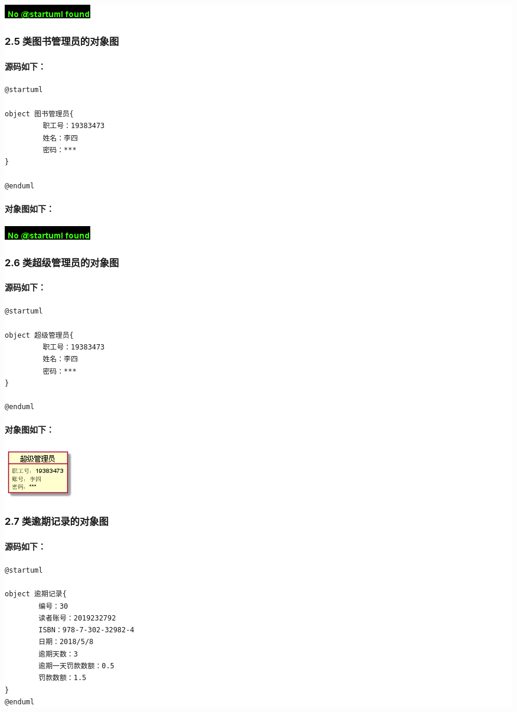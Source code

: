 ![](预约.png  "预约" )

### 2.5 类图书管理员的对象图
#### 源码如下：
```
@startuml

object 图书管理员{
         职工号：19383473
         姓名：李四
         密码：***
}

@enduml

```
#### 对象图如下：
![](图书管理员.png  "图书管理员" )

### 2.6 类超级管理员的对象图
#### 源码如下：
```
@startuml

object 超级管理员{
         职工号：19383473
         姓名：李四
         密码：***
}

@enduml

```
#### 对象图如下：
![](超级管理员.png  "超级管理员" )

### 2.7 类逾期记录的对象图
#### 源码如下：
```
@startuml

object 逾期记录{
        编号：30
        读者账号：2019232792
        ISBN：978-7-302-32982-4
        日期：2018/5/8
        逾期天数：3
        逾期一天罚款数额：0.5
        罚款数额：1.5
}
@enduml
```